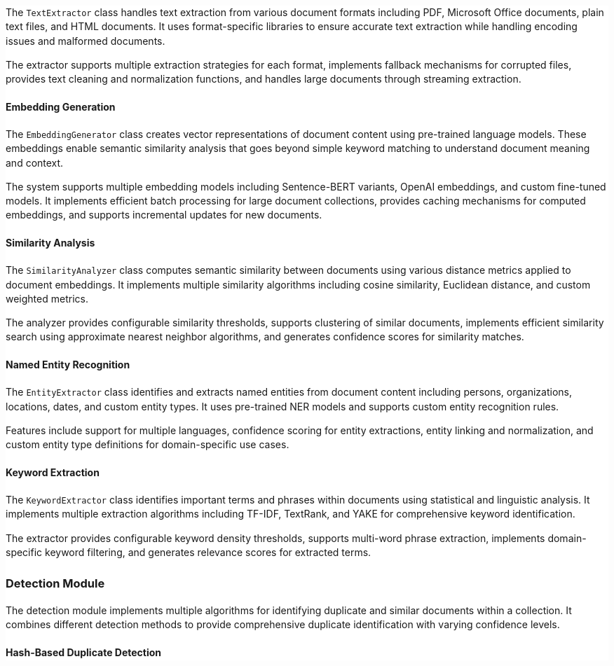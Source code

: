 The `TextExtractor` class handles text extraction from various document formats including PDF, Microsoft Office documents, plain text files, and HTML documents. It uses format-specific libraries to ensure accurate text extraction while handling encoding issues and malformed documents.

The extractor supports multiple extraction strategies for each format, implements fallback mechanisms for corrupted files, provides text cleaning and normalization functions, and handles large documents through streaming extraction.

#### Embedding Generation

The `EmbeddingGenerator` class creates vector representations of document content using pre-trained language models. These embeddings enable semantic similarity analysis that goes beyond simple keyword matching to understand document meaning and context.

The system supports multiple embedding models including Sentence-BERT variants, OpenAI embeddings, and custom fine-tuned models. It implements efficient batch processing for large document collections, provides caching mechanisms for computed embeddings, and supports incremental updates for new documents.

#### Similarity Analysis

The `SimilarityAnalyzer` class computes semantic similarity between documents using various distance metrics applied to document embeddings. It implements multiple similarity algorithms including cosine similarity, Euclidean distance, and custom weighted metrics.

The analyzer provides configurable similarity thresholds, supports clustering of similar documents, implements efficient similarity search using approximate nearest neighbor algorithms, and generates confidence scores for similarity matches.

#### Named Entity Recognition

The `EntityExtractor` class identifies and extracts named entities from document content including persons, organizations, locations, dates, and custom entity types. It uses pre-trained NER models and supports custom entity recognition rules.

Features include support for multiple languages, confidence scoring for entity extractions, entity linking and normalization, and custom entity type definitions for domain-specific use cases.

#### Keyword Extraction

The `KeywordExtractor` class identifies important terms and phrases within documents using statistical and linguistic analysis. It implements multiple extraction algorithms including TF-IDF, TextRank, and YAKE for comprehensive keyword identification.

The extractor provides configurable keyword density thresholds, supports multi-word phrase extraction, implements domain-specific keyword filtering, and generates relevance scores for extracted terms.

### Detection Module

The detection module implements multiple algorithms for identifying duplicate and similar documents within a collection. It combines different detection methods to provide comprehensive duplicate identification with varying confidence levels.

#### Hash-Based Duplicate Detection
